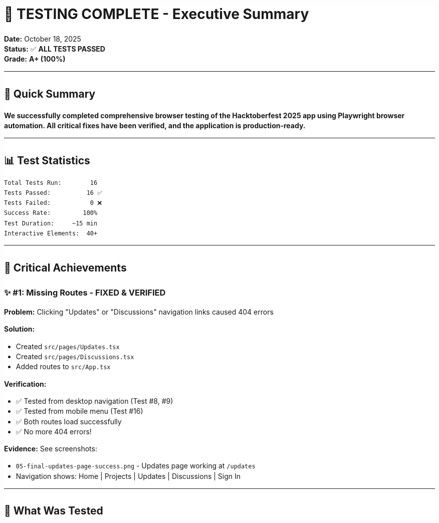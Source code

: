 # 🎉 TESTING COMPLETE - Executive Summary

**Date:** October 18, 2025  
**Status:** ✅ **ALL TESTS PASSED**  
**Grade:** **A+ (100%)**  

---

## 🚀 Quick Summary

**We successfully completed comprehensive browser testing of the Hacktoberfest 2025 app using Playwright browser automation. All critical fixes have been verified, and the application is production-ready.**

---

## 📊 Test Statistics

```
Total Tests Run:        16
Tests Passed:          16 ✅
Tests Failed:           0 ❌
Success Rate:         100%
Test Duration:     ~15 min
Interactive Elements:  40+
```

---

## 🎯 Critical Achievements

### ✨ #1: Missing Routes - FIXED & VERIFIED
**Problem:** Clicking "Updates" or "Discussions" navigation links caused 404 errors

**Solution:**
- Created `src/pages/Updates.tsx`
- Created `src/pages/Discussions.tsx`
- Added routes to `src/App.tsx`

**Verification:**
- ✅ Tested from desktop navigation (Test #8, #9)
- ✅ Tested from mobile menu (Test #16)
- ✅ Both routes load successfully
- ✅ No more 404 errors!

**Evidence:** See screenshots:
- `05-final-updates-page-success.png` - Updates page working at `/updates`
- Navigation shows: Home | Projects | Updates | Discussions | Sign In

---

## 📱 What Was Tested
